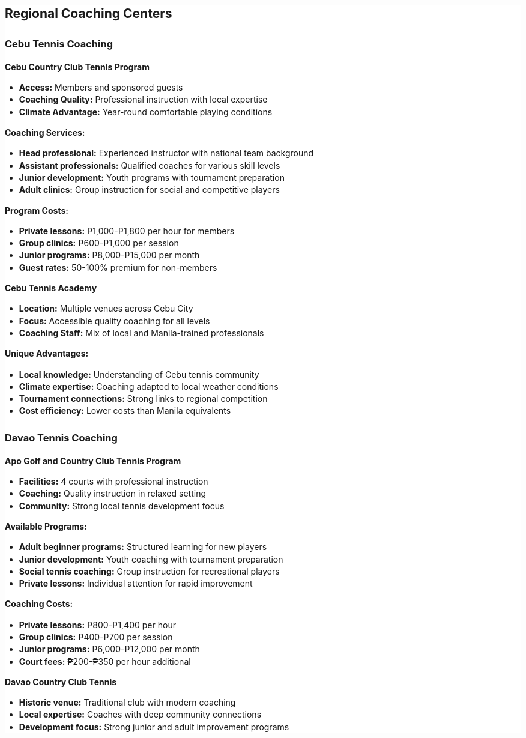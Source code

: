 ## Regional Coaching Centers

### Cebu Tennis Coaching

**Cebu Country Club Tennis Program**
- **Access:** Members and sponsored guests
- **Coaching Quality:** Professional instruction with local expertise
- **Climate Advantage:** Year-round comfortable playing conditions

**Coaching Services:**
- **Head professional:** Experienced instructor with national team background
- **Assistant professionals:** Qualified coaches for various skill levels
- **Junior development:** Youth programs with tournament preparation
- **Adult clinics:** Group instruction for social and competitive players

**Program Costs:**
- **Private lessons:** ₱1,000-₱1,800 per hour for members
- **Group clinics:** ₱600-₱1,000 per session
- **Junior programs:** ₱8,000-₱15,000 per month
- **Guest rates:** 50-100% premium for non-members

**Cebu Tennis Academy**
- **Location:** Multiple venues across Cebu City
- **Focus:** Accessible quality coaching for all levels
- **Coaching Staff:** Mix of local and Manila-trained professionals

**Unique Advantages:**
- **Local knowledge:** Understanding of Cebu tennis community
- **Climate expertise:** Coaching adapted to local weather conditions
- **Tournament connections:** Strong links to regional competition
- **Cost efficiency:** Lower costs than Manila equivalents

### Davao Tennis Coaching

**Apo Golf and Country Club Tennis Program**
- **Facilities:** 4 courts with professional instruction
- **Coaching:** Quality instruction in relaxed setting
- **Community:** Strong local tennis development focus

**Available Programs:**
- **Adult beginner programs:** Structured learning for new players
- **Junior development:** Youth coaching with tournament preparation
- **Social tennis coaching:** Group instruction for recreational players
- **Private lessons:** Individual attention for rapid improvement

**Coaching Costs:**
- **Private lessons:** ₱800-₱1,400 per hour
- **Group clinics:** ₱400-₱700 per session
- **Junior programs:** ₱6,000-₱12,000 per month
- **Court fees:** ₱200-₱350 per hour additional

**Davao Country Club Tennis**
- **Historic venue:** Traditional club with modern coaching
- **Local expertise:** Coaches with deep community connections
- **Development focus:** Strong junior and adult improvement programs
